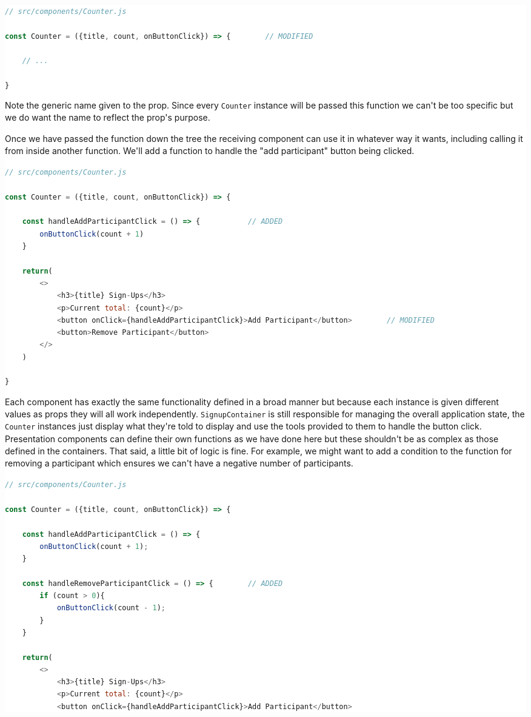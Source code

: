 ```js title="src/components/Counter.js"
// src/components/Counter.js

const Counter = ({title, count, onButtonClick}) => {		// MODIFIED

	// ...

}
```

Note the generic name given to the prop. Since every `Counter` instance will be passed this function we can't be too specific but we do want the name to reflect the prop's purpose. 

Once we have passed the function down the tree the receiving component can use it in whatever way it wants, including calling it from inside another function. We'll add a function to handle the "add participant" button being clicked.

```js title="src/components/Counter.js"
// src/components/Counter.js

const Counter = ({title, count, onButtonClick}) => {

	const handleAddParticipantClick = () => {			// ADDED
		onButtonClick(count + 1)
	}

	return(
		<>
			<h3>{title} Sign-Ups</h3>
			<p>Current total: {count}</p>
			<button onClick={handleAddParticipantClick}>Add Participant</button>		// MODIFIED
			<button>Remove Participant</button>
		</>
	)

}
```

Each component has exactly the same functionality defined in a broad manner but because each instance is given different values as props they will all work independently. `SignupContainer` is still responsible for managing the overall application state, the `Counter` instances just display what they're told to display and use the tools provided to them to handle the button click. Presentation components can define their own functions as we have done here but these shouldn't be as complex as those defined in the containers. That said, a little bit of logic is fine. For example, we might want to add a condition to the function for removing a participant which ensures we can't have a negative number of participants.

```js title="src/components/Counter.js"
// src/components/Counter.js

const Counter = ({title, count, onButtonClick}) => {

	const handleAddParticipantClick = () => {
		onButtonClick(count + 1);
	}
	
	const handleRemoveParticipantClick = () => {		// ADDED
		if (count > 0){
			onButtonClick(count - 1);
		}
	}

	return(
		<>
			<h3>{title} Sign-Ups</h3>
			<p>Current total: {count}</p>
			<button onClick={handleAddParticipantClick}>Add Participant</button>
```